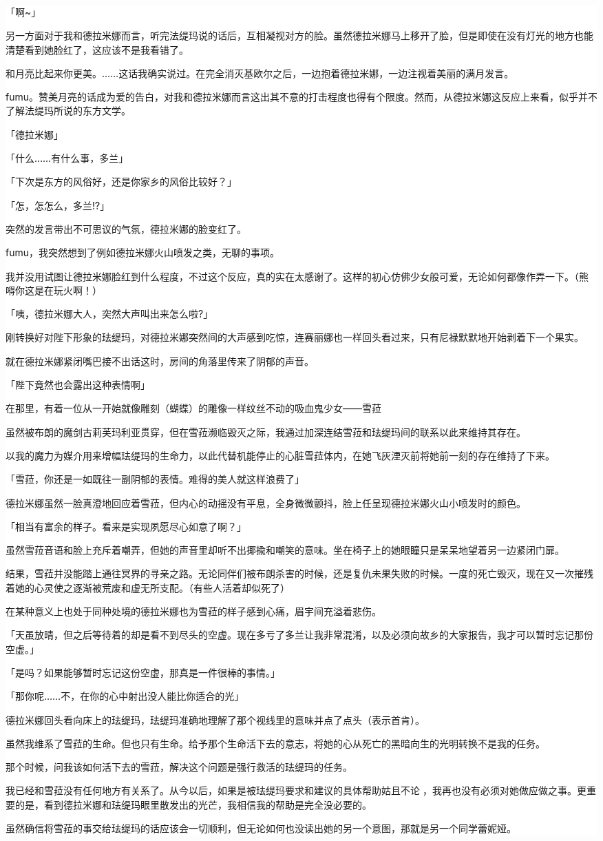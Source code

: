 「啊~」

另一方面对于我和德拉米娜而言，听完法缇玛说的话后，互相凝视对方的脸。虽然德拉米娜马上移开了脸，但是即使在没有灯光的地方也能清楚看到她脸红了，这应该不是我看错了。

和月亮比起来你更美。……这话我确实说过。在完全消灭基欧尔之后，一边抱着德拉米娜，一边注视着美丽的满月发言。

fumu。赞美月亮的话成为爱的告白，对我和德拉米娜而言这出其不意的打击程度也得有个限度。然而，从德拉米娜这反应上来看，似乎并不了解法缇玛所说的东方文学。

「德拉米娜」

「什么……有什么事，多兰」

「下次是东方的风俗好，还是你家乡的风俗比较好？」

「怎，怎怎么，多兰!?」

突然的发言带出不可思议的气氛，德拉米娜的脸变红了。

fumu，我突然想到了例如德拉米娜火山喷发之类，无聊的事项。

我并没用试图让德拉米娜脸红到什么程度，不过这个反应，真的实在太感谢了。这样的初心仿佛少女般可爱，无论如何都像作弄一下。（熊嘚你这是在玩火啊！）

「咦，德拉米娜大人，突然大声叫出来怎么啦?」

刚转换好对陛下形象的珐缇玛，对德拉米娜突然间的大声感到吃惊，连赛丽娜也一样回头看过来，只有尼禄默默地开始剥着下一个果实。

就在德拉米娜紧闭嘴巴接不出话这时，房间的角落里传来了阴郁的声音。

「陛下竟然也会露出这种表情啊」

在那里，有着一位从一开始就像雕刻（蝴蝶）的雕像一样纹丝不动的吸血鬼少女——雪菈

虽然被布朗的魔剑古莉芙玛利亚贯穿，但在雪菈濒临毁灭之际，我通过加深连结雪菈和珐缇玛间的联系以此来维持其存在。

以我的魔力为媒介用来增幅珐缇玛的生命力，以此代替机能停止的心脏雪菈体内，在她飞灰湮灭前将她前一刻的存在维持了下来。

「雪菈，你还是一如既往一副阴郁的表情。难得的美人就这样浪费了」

德拉米娜虽然一脸真澄地回应着雪菈，但内心的动摇没有平息，全身微微颤抖，脸上任呈现德拉米娜火山小喷发时的颜色。

「相当有富余的样子。看来是实现夙愿尽心如意了啊？」

虽然雪菈音语和脸上充斥着嘲弄，但她的声音里却听不出揶揄和嘲笑的意味。坐在椅子上的她眼瞳只是呆呆地望着另一边紧闭门扉。

结果，雪菈并没能踏上通往冥界的寻亲之路。无论同伴们被布朗杀害的时候，还是复仇未果失败的时候。一度的死亡毁灭，现在又一次摧残着她的心灵使之逐渐被荒废和虚无所支配。（有些人活着却似死了）

在某种意义上也处于同种处境的德拉米娜也为雪菈的样子感到心痛，眉宇间充溢着悲伤。

「天虽放晴，但之后等待着的却是看不到尽头的空虚。现在多亏了多兰让我非常混淆，以及必须向故乡的大家报告，我才可以暂时忘记那份空虚。」

「是吗？如果能够暂时忘记这份空虚，那真是一件很棒的事情。」

「那你呢……不，在你的心中射出没人能比你适合的光」

德拉米娜回头看向床上的珐缇玛，珐缇玛准确地理解了那个视线里的意味并点了点头（表示首肯）。

虽然我维系了雪菈的生命。但也只有生命。给予那个生命活下去的意志，将她的心从死亡的黑暗向生的光明转换不是我的任务。

那个时候，问我该如何活下去的雪菈，解决这个问题是强行救活的珐缇玛的任务。

我已经和雪菈没有任何地方有关系了。从今以后，如果是被珐缇玛要求和建议的具体帮助姑且不论 ，我再也没有必须对她做应做之事。更重要的是，看到德拉米娜和珐缇玛眼里散发出的光芒，我相信我的帮助是完全没必要的。

虽然确信将雪菈的事交给珐缇玛的话应该会一切顺利，但无论如何也没读出她的另一个意图，那就是另一个同学蕾妮娅。
